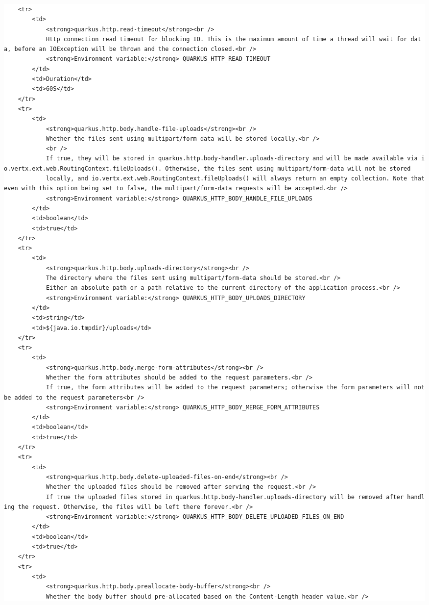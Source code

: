         <tr>
            <td>
                <strong>quarkus.http.read-timeout</strong><br />
                Http connection read timeout for blocking IO. This is the maximum amount of time a thread will wait for data, before an IOException will be thrown and the connection closed.<br />
                <strong>Environment variable:</strong> QUARKUS_HTTP_READ_TIMEOUT
            </td>
            <td>Duration</td>
            <td>60S</td>
        </tr>
        <tr>
            <td>
                <strong>quarkus.http.body.handle-file-uploads</strong><br />
                Whether the files sent using multipart/form-data will be stored locally.<br />
                <br />
                If true, they will be stored in quarkus.http.body-handler.uploads-directory and will be made available via io.vertx.ext.web.RoutingContext.fileUploads(). Otherwise, the files sent using multipart/form-data will not be stored
                locally, and io.vertx.ext.web.RoutingContext.fileUploads() will always return an empty collection. Note that even with this option being set to false, the multipart/form-data requests will be accepted.<br />
                <strong>Environment variable:</strong> QUARKUS_HTTP_BODY_HANDLE_FILE_UPLOADS
            </td>
            <td>boolean</td>
            <td>true</td>
        </tr>
        <tr>
            <td>
                <strong>quarkus.http.body.uploads-directory</strong><br />
                The directory where the files sent using multipart/form-data should be stored.<br />
                Either an absolute path or a path relative to the current directory of the application process.<br />
                <strong>Environment variable:</strong> QUARKUS_HTTP_BODY_UPLOADS_DIRECTORY
            </td>
            <td>string</td>
            <td>${java.io.tmpdir}/uploads</td>
        </tr>
        <tr>
            <td>
                <strong>quarkus.http.body.merge-form-attributes</strong><br />
                Whether the form attributes should be added to the request parameters.<br />
                If true, the form attributes will be added to the request parameters; otherwise the form parameters will not be added to the request parameters<br />
                <strong>Environment variable:</strong> QUARKUS_HTTP_BODY_MERGE_FORM_ATTRIBUTES
            </td>
            <td>boolean</td>
            <td>true</td>
        </tr>
        <tr>
            <td>
                <strong>quarkus.http.body.delete-uploaded-files-on-end</strong><br />
                Whether the uploaded files should be removed after serving the request.<br />
                If true the uploaded files stored in quarkus.http.body-handler.uploads-directory will be removed after handling the request. Otherwise, the files will be left there forever.<br />
                <strong>Environment variable:</strong> QUARKUS_HTTP_BODY_DELETE_UPLOADED_FILES_ON_END
            </td>
            <td>boolean</td>
            <td>true</td>
        </tr>
        <tr>
            <td>
                <strong>quarkus.http.body.preallocate-body-buffer</strong><br />
                Whether the body buffer should pre-allocated based on the Content-Length header value.<br />